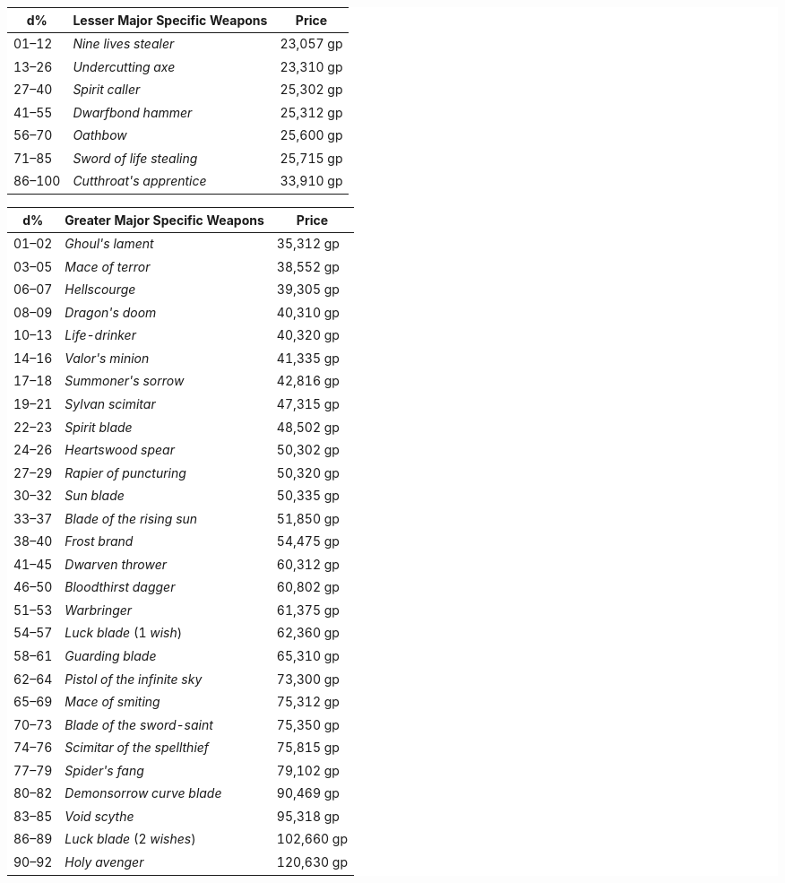 | d% | Lesser Major Specific Weapons | Price |
| --- | --- | --- |
| 01–12 | _Nine lives stealer_ | 23,057 gp |
| 13–26 | _Undercutting axe_ | 23,310 gp |
| 27–40 | _Spirit caller_ | 25,302 gp |
| 41–55 | _Dwarfbond hammer_ | 25,312 gp |
| 56–70 | _Oathbow_ | 25,600 gp |
| 71–85 | _Sword of life stealing_ | 25,715 gp |
| 86–100 | _Cutthroat's apprentice_ | 33,910 gp |

| d% | Greater Major Specific Weapons | Price |
| --- | --- | --- |
| 01–02 | _Ghoul's lament_ | 35,312 gp |
| 03–05 | _Mace of terror_ | 38,552 gp |
| 06–07 | _Hellscourge_ | 39,305 gp |
| 08–09 | _Dragon's doom_ | 40,310 gp |
| 10–13 | _Life-drinker_ | 40,320 gp |
| 14–16 | _Valor's minion_ | 41,335 gp |
| 17–18 | _Summoner's sorrow_ | 42,816 gp |
| 19–21 | _Sylvan scimitar_ | 47,315 gp |
| 22–23 | _Spirit blade_ | 48,502 gp |
| 24–26 | _Heartswood spear_ | 50,302 gp |
| 27–29 | _Rapier of puncturing_ | 50,320 gp |
| 30–32 | _Sun blade_ | 50,335 gp |
| 33–37 | _Blade of the rising sun_ | 51,850 gp |
| 38–40 | _Frost brand_ | 54,475 gp |
| 41–45 | _Dwarven thrower_ | 60,312 gp |
| 46–50 | _Bloodthirst dagger_ | 60,802 gp |
| 51–53 | _Warbringer_ | 61,375 gp |
| 54–57 | _Luck blade_ (1 _wish_) | 62,360 gp |
| 58–61 | _Guarding blade_ | 65,310 gp |
| 62–64 | _Pistol of the infinite sky_ | 73,300 gp |
| 65–69 | _Mace of smiting_ | 75,312 gp |
| 70–73 | _Blade of the sword-saint_ | 75,350 gp |
| 74–76 | _Scimitar of the spellthief_ | 75,815 gp |
| 77–79 | _Spider's fang_ | 79,102 gp |
| 80–82 | _Demonsorrow curve blade_ | 90,469 gp |
| 83–85 | _Void scythe_ | 95,318 gp |
| 86–89 | _Luck blade_ (2 _wishes_) | 102,660 gp |
| 90–92 | _Holy avenger_ | 120,630 gp |